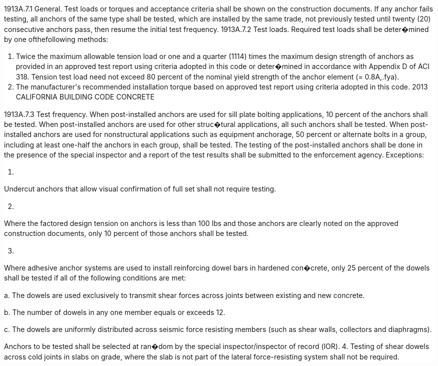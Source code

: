 1913A.7.1 General. Test loads or torques and acceptance criteria shall be shown on the construction documents.
If any anchor fails testing, all anchors of the same type shall be tested, which are installed by the same trade, not previously tested until twenty (20) consecutive anchors pass, then resume the initial test frequency.
1913A.7.2 Test loads. Required test loads shall be deter�mined by one ofthefollowing methods:
1. Twice the maximum allowable tension load or one and a quarter (1114) times the maximum design strength of anchors as provided in an approved test report using criteria adopted in this code or deter�mined in accordance with Appendix D of ACI 318.
Tension test load need not exceed 80 percent of the nominal yield strength of the anchor element (= 0.8A,.fya).
2. The 	manufacturer's recommended installation torque based on approved test report using criteria adopted in this code.
2013 CALIFORNIA BUILDING CODE CONCRETE




1913A.7.3 Test frequency. When post-installed anchors are used for sill plate bolting applications, 10 percent of the anchors shall be tested.
When post-installed anchors are used for other struc�tural applications, all such anchors shall be tested.
When post-installed anchors are used for nonstructural applications such as equipment anchorage, 50 percent or alternate bolts in a group, including at least one-half the anchors in each group, shall be tested.
The testing of the post-installed anchors shall be done in the presence of the special inspector and a report of the test results shall be submitted to the enforcement agency.
Exceptions:

1.
Undercut anchors that allow visual confirmation of full set shall not require testing.

2.
Where the factored design tension on anchors is less than 100 lbs and those anchors are clearly noted on the approved construction documents, only 10 percent of those anchors shall be tested.

3.
Where 	adhesive anchor systems are used to install reinforcing dowel bars in hardened con�crete, only 25 percent of the dowels shall be tested if all of the following conditions are met:


a. 	The dowels are used exclusively to transmit
shear forces across joints between existing and new concrete.

b.
The number of dowels in any one member equals or exceeds 12.

c.
The dowels are uniformly distributed across seismic force resisting members (such as shear walls, collectors and diaphragms).


Anchors to be tested shall be selected at ran�dom by the special inspector/inspector of record (lOR).
4.
Testing of shear dowels across 	cold joints in slabs on grade, where the slab is not part of the lateral force-resisting system shall not be required.
